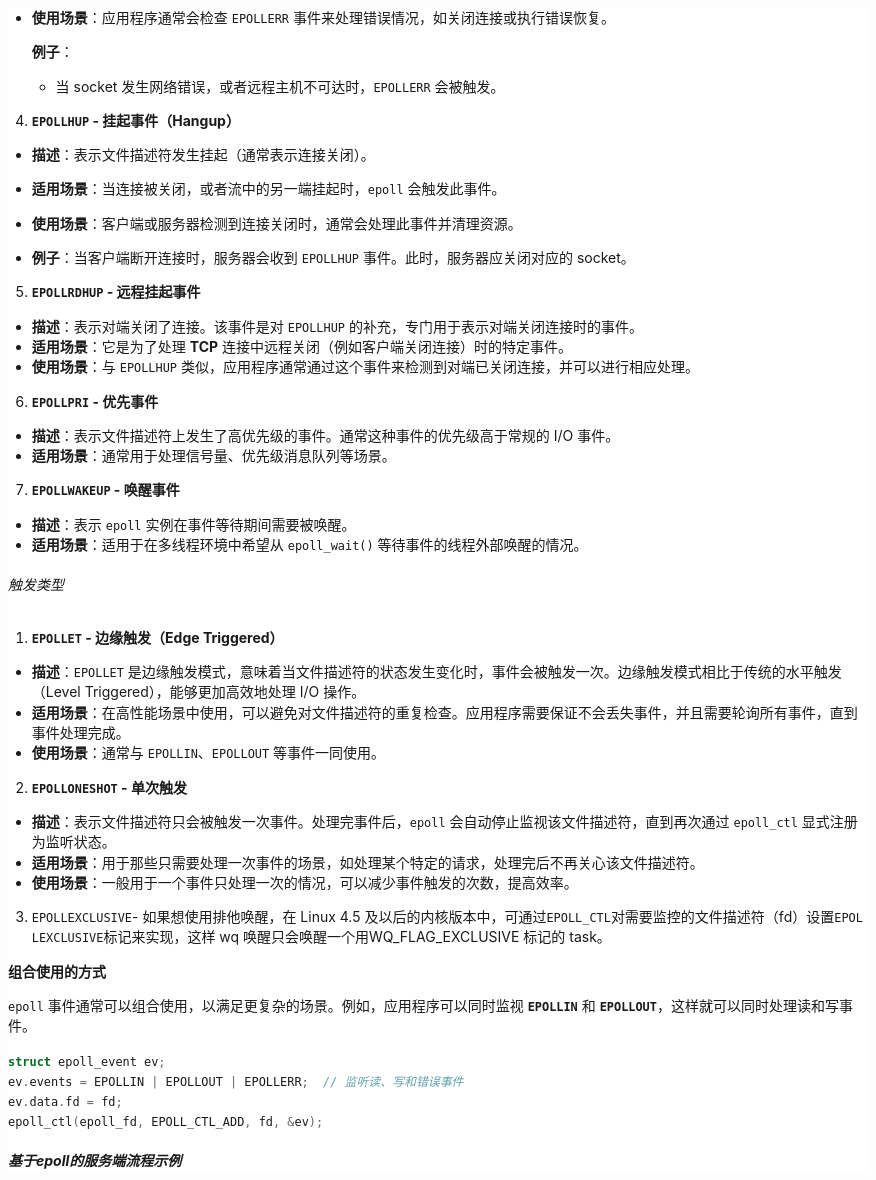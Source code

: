 - **使用场景**：应用程序通常会检查 `EPOLLERR` 事件来处理错误情况，如关闭连接或执行错误恢复。

  **例子**：

  - 当 socket 发生网络错误，或者远程主机不可达时，`EPOLLERR` 会被触发。

4. **`EPOLLHUP` - 挂起事件（Hangup）**

- **描述**：表示文件描述符发生挂起（通常表示连接关闭）。

- **适用场景**：当连接被关闭，或者流中的另一端挂起时，`epoll` 会触发此事件。

- **使用场景**：客户端或服务器检测到连接关闭时，通常会处理此事件并清理资源。

- **例子**：当客户端断开连接时，服务器会收到 `EPOLLHUP` 事件。此时，服务器应关闭对应的 socket。

5. **`EPOLLRDHUP` - 远程挂起事件**

- **描述**：表示对端关闭了连接。该事件是对 `EPOLLHUP` 的补充，专门用于表示对端关闭连接时的事件。
- **适用场景**：它是为了处理 **TCP** 连接中远程关闭（例如客户端关闭连接）时的特定事件。
- **使用场景**：与 `EPOLLHUP` 类似，应用程序通常通过这个事件来检测到对端已关闭连接，并可以进行相应处理。

6. **`EPOLLPRI` - 优先事件**

- **描述**：表示文件描述符上发生了高优先级的事件。通常这种事件的优先级高于常规的 I/O 事件。
- **适用场景**：通常用于处理信号量、优先级消息队列等场景。

7. **`EPOLLWAKEUP` - 唤醒事件**

- **描述**：表示 `epoll` 实例在事件等待期间需要被唤醒。
- **适用场景**：适用于在多线程环境中希望从 `epoll_wait()` 等待事件的线程外部唤醒的情况。

###### 触发类型

1. **`EPOLLET` - 边缘触发（Edge Triggered）**

- **描述**：`EPOLLET` 是边缘触发模式，意味着当文件描述符的状态发生变化时，事件会被触发一次。边缘触发模式相比于传统的水平触发（Level Triggered），能够更加高效地处理 I/O 操作。
- **适用场景**：在高性能场景中使用，可以避免对文件描述符的重复检查。应用程序需要保证不会丢失事件，并且需要轮询所有事件，直到事件处理完成。
- **使用场景**：通常与 `EPOLLIN`、`EPOLLOUT` 等事件一同使用。

2. **`EPOLLONESHOT` - 单次触发**

- **描述**：表示文件描述符只会被触发一次事件。处理完事件后，`epoll` 会自动停止监视该文件描述符，直到再次通过 `epoll_ctl` 显式注册为监听状态。
- **适用场景**：用于那些只需要处理一次事件的场景，如处理某个特定的请求，处理完后不再关心该文件描述符。
- **使用场景**：一般用于一个事件只处理一次的情况，可以减少事件触发的次数，提高效率。

3. `EPOLLEXCLUSIVE`- 如果想使用排他唤醒，在 Linux 4.5 及以后的内核版本中，可通过`EPOLL_CTL`对需要监控的文件描述符（fd）设置`EPOLLEXCLUSIVE`标记来实现，这样 wq 唤醒只会唤醒一个用WQ_FLAG_EXCLUSIVE 标记的 task。

**组合使用的方式**

`epoll` 事件通常可以组合使用，以满足更复杂的场景。例如，应用程序可以同时监视 **`EPOLLIN`** 和 **`EPOLLOUT`**，这样就可以同时处理读和写事件。

```c
struct epoll_event ev;
ev.events = EPOLLIN | EPOLLOUT | EPOLLERR;  // 监听读、写和错误事件
ev.data.fd = fd;
epoll_ctl(epoll_fd, EPOLL_CTL_ADD, fd, &ev);
```

##### 基于epoll的服务端流程示例
